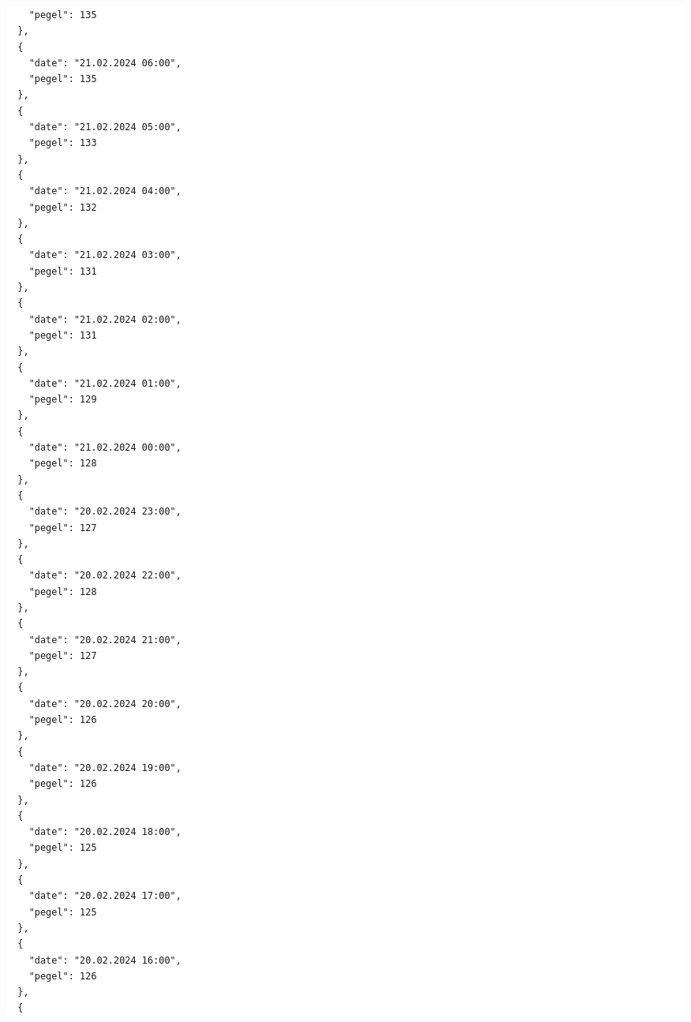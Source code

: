 ```html
    "pegel": 135
  },
  {
    "date": "21.02.2024 06:00",
    "pegel": 135
  },
  {
    "date": "21.02.2024 05:00",
    "pegel": 133
  },
  {
    "date": "21.02.2024 04:00",
    "pegel": 132
  },
  {
    "date": "21.02.2024 03:00",
    "pegel": 131
  },
  {
    "date": "21.02.2024 02:00",
    "pegel": 131
  },
  {
    "date": "21.02.2024 01:00",
    "pegel": 129
  },
  {
    "date": "21.02.2024 00:00",
    "pegel": 128
  },
  {
    "date": "20.02.2024 23:00",
    "pegel": 127
  },
  {
    "date": "20.02.2024 22:00",
    "pegel": 128
  },
  {
    "date": "20.02.2024 21:00",
    "pegel": 127
  },
  {
    "date": "20.02.2024 20:00",
    "pegel": 126
  },
  {
    "date": "20.02.2024 19:00",
    "pegel": 126
  },
  {
    "date": "20.02.2024 18:00",
    "pegel": 125
  },
  {
    "date": "20.02.2024 17:00",
    "pegel": 125
  },
  {
    "date": "20.02.2024 16:00",
    "pegel": 126
  },
  {
```